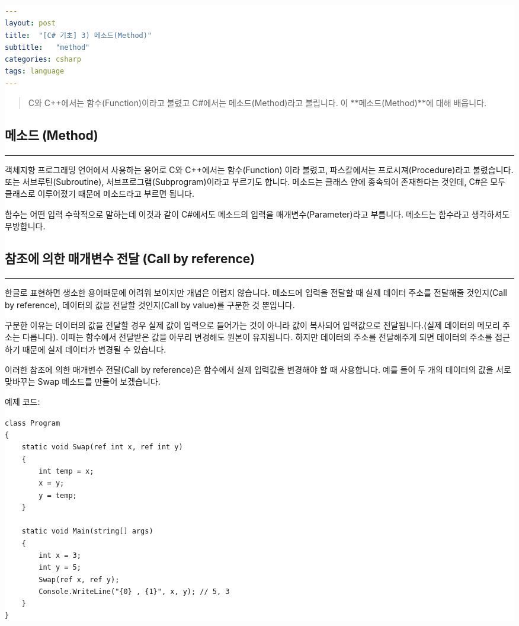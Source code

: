 ```yaml
---
layout: post
title:  "[C# 기초] 3) 메소드(Method)"
subtitle:   "method"
categories: csharp
tags: language
---
```


> C와 C++에서는 함수(Function)이라고 불렸고 C#에서는 메소드(Method)라고 불립니다. 이 **메소드(Method)**에 대해 배웁니다.

## 메소드 (Method)
---

객체지향 프로그래밍 언어에서 사용하는 용어로 C와 C++에서는 함수(Function) 이라 불렸고, 파스칼에서는 프로시져(Procedure)라고 불렸습니다. 또는 서브루틴(Subroutine), 서브프로그램(Subprogram)이라고 부르기도 합니다. 메소드는 클래스 안에 종속되어 존재한다는 것인데, C#은 모두 클래스로 이루어졌기 때문에 메소드라고 부르면 됩니다.

함수는 어떤 입력 수학적으로 말하는데 이것과 같이 C#에서도 메소드의 입력을 매개변수(Parameter)라고 부릅니다.
메소드는 함수라고 생각하셔도 무방합니다.
 
## 참조에 의한 매개변수 전달 (Call by reference)
---

한글로 표현하면 생소한 용어때문에 어려워 보이지만 개념은 어렵지 않습니다. 메소드에 입력을 전달할 때 실제 데이터 주소를 전달해줄 것인지(Call by reference), 데이터의 값을 전달할 것인지(Call by value)를 구분한 것 뿐입니다. 

구분한 이유는 데이터의 값을 전달할 경우 실제 값이 입력으로 들어가는 것이 아니라 값이 복사되어 입력값으로 전달됩니다.(실제 데이터의 메모리 주소는 다릅니다). 이때는 함수에서 전달받은 값을 아무리 변경해도 원본이 유지됩니다. 하지만 데이터의 주소를 전달해주게 되면 데이터의 주소를 접근하기 때문에 실제 데이터가 변경될 수 있습니다.

이러한 참조에 의한 매개변수 전달(Call by reference)은 함수에서 실제 입력값을 변경해야 할 때 사용합니다.
예를 들어 두 개의 데이터의 값을 서로 맞바꾸는 Swap 메소드를 만들어 보겠습니다.

예제 코드:
```
class Program
{
    static void Swap(ref int x, ref int y)
    {
        int temp = x;
        x = y;
        y = temp;
    }

    static void Main(string[] args)
    {
        int x = 3;
        int y = 5;
        Swap(ref x, ref y);
        Console.WriteLine("{0} , {1}", x, y); // 5, 3
    }
}
```

